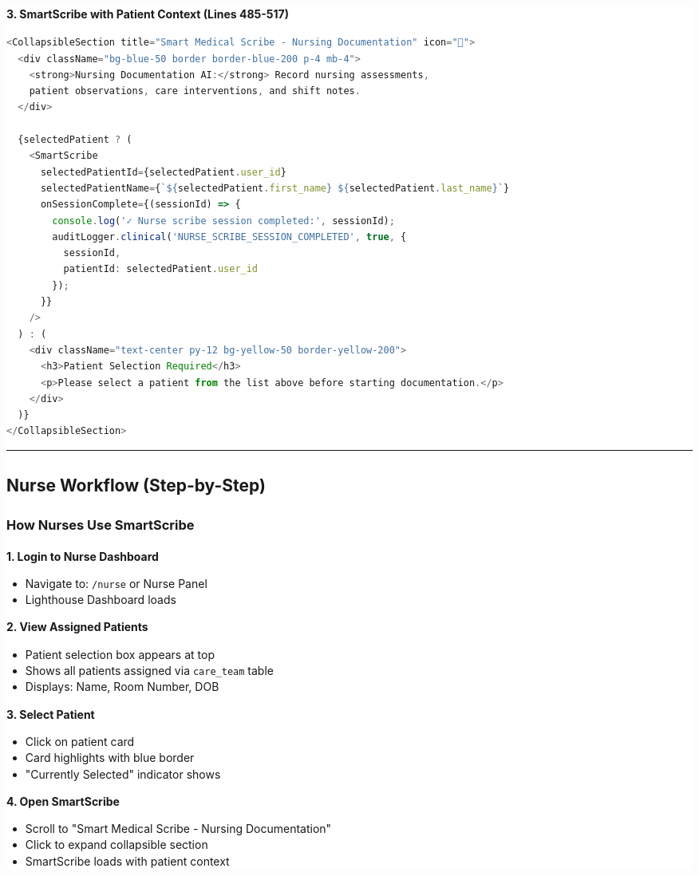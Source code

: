 ```typescript
```

**3. SmartScribe with Patient Context (Lines 485-517)**
```typescript
<CollapsibleSection title="Smart Medical Scribe - Nursing Documentation" icon="🎤">
  <div className="bg-blue-50 border border-blue-200 p-4 mb-4">
    <strong>Nursing Documentation AI:</strong> Record nursing assessments,
    patient observations, care interventions, and shift notes.
  </div>

  {selectedPatient ? (
    <SmartScribe
      selectedPatientId={selectedPatient.user_id}
      selectedPatientName={`${selectedPatient.first_name} ${selectedPatient.last_name}`}
      onSessionComplete={(sessionId) => {
        console.log('✓ Nurse scribe session completed:', sessionId);
        auditLogger.clinical('NURSE_SCRIBE_SESSION_COMPLETED', true, {
          sessionId,
          patientId: selectedPatient.user_id
        });
      }}
    />
  ) : (
    <div className="text-center py-12 bg-yellow-50 border-yellow-200">
      <h3>Patient Selection Required</h3>
      <p>Please select a patient from the list above before starting documentation.</p>
    </div>
  )}
</CollapsibleSection>
```

---

## Nurse Workflow (Step-by-Step)

### How Nurses Use SmartScribe

**1. Login to Nurse Dashboard**
- Navigate to: `/nurse` or Nurse Panel
- Lighthouse Dashboard loads

**2. View Assigned Patients**
- Patient selection box appears at top
- Shows all patients assigned via `care_team` table
- Displays: Name, Room Number, DOB

**3. Select Patient**
- Click on patient card
- Card highlights with blue border
- "Currently Selected" indicator shows

**4. Open SmartScribe**
- Scroll to "Smart Medical Scribe - Nursing Documentation"
- Click to expand collapsible section
- SmartScribe loads with patient context
